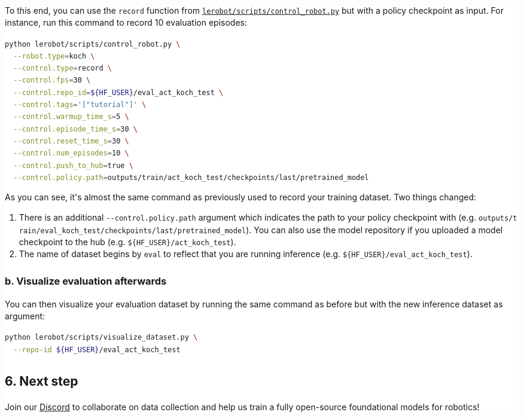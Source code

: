 To this end, you can use the `record` function from [`lerobot/scripts/control_robot.py`](../lerobot/scripts/control_robot.py) but with a policy checkpoint as input. For instance, run this command to record 10 evaluation episodes:
```bash
python lerobot/scripts/control_robot.py \
  --robot.type=koch \
  --control.type=record \
  --control.fps=30 \
  --control.repo_id=${HF_USER}/eval_act_koch_test \
  --control.tags='["tutorial"]' \
  --control.warmup_time_s=5 \
  --control.episode_time_s=30 \
  --control.reset_time_s=30 \
  --control.num_episodes=10 \
  --control.push_to_hub=true \
  --control.policy.path=outputs/train/act_koch_test/checkpoints/last/pretrained_model
```

As you can see, it's almost the same command as previously used to record your training dataset. Two things changed:
1. There is an additional `--control.policy.path` argument which indicates the path to your policy checkpoint with  (e.g. `outputs/train/eval_koch_test/checkpoints/last/pretrained_model`). You can also use the model repository if you uploaded a model checkpoint to the hub (e.g. `${HF_USER}/act_koch_test`).
2. The name of dataset begins by `eval` to reflect that you are running inference (e.g. `${HF_USER}/eval_act_koch_test`).

### b. Visualize evaluation afterwards

You can then visualize your evaluation dataset by running the same command as before but with the new inference dataset as argument:
```bash
python lerobot/scripts/visualize_dataset.py \
  --repo-id ${HF_USER}/eval_act_koch_test
```

## 6. Next step

Join our [Discord](https://discord.com/invite/s3KuuzsPFb) to collaborate on data collection and help us train a fully open-source foundational models for robotics!
